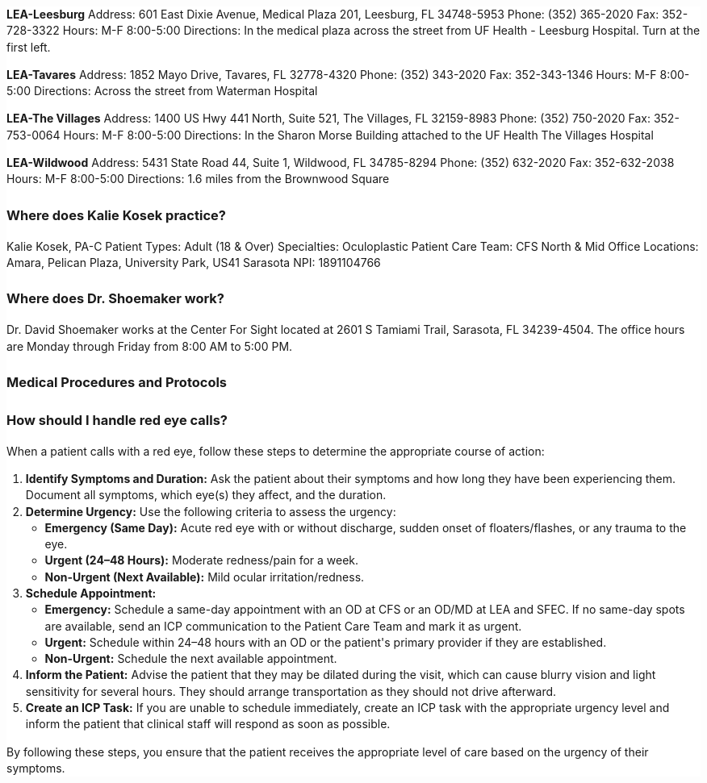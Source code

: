 **LEA-Leesburg** Address: 601 East Dixie Avenue, Medical Plaza 201, Leesburg, FL 34748-5953 Phone: (352) 365-2020 Fax: 352-728-3322 Hours: M-F 8:00-5:00 Directions: In the medical plaza across the street from UF Health - Leesburg Hospital. Turn at the first left.

**LEA-Tavares** Address: 1852 Mayo Drive, Tavares, FL 32778-4320 Phone: (352) 343-2020 Fax: 352-343-1346 Hours: M-F 8:00-5:00 Directions: Across the street from Waterman Hospital

**LEA-The Villages** Address: 1400 US Hwy 441 North, Suite 521, The Villages, FL 32159-8983 Phone: (352) 750-2020 Fax: 352-753-0064 Hours: M-F 8:00-5:00 Directions: In the Sharon Morse Building attached to the UF Health The Villages Hospital

**LEA-Wildwood** Address: 5431 State Road 44, Suite 1, Wildwood, FL 34785-8294 Phone: (352) 632-2020 Fax: 352-632-2038 Hours: M-F 8:00-5:00 Directions: 1.6 miles from the Brownwood Square

### Where does Kalie Kosek practice?

Kalie Kosek, PA-C Patient Types: Adult (18 & Over) Specialties: Oculoplastic Patient Care Team: CFS North & Mid Office Locations: Amara, Pelican Plaza, University Park, US41 Sarasota NPI: 1891104766

### Where does Dr. Shoemaker work?

Dr. David Shoemaker works at the Center For Sight located at 2601 S Tamiami Trail, Sarasota, FL 34239-4504. The office hours are Monday through Friday from 8:00 AM to 5:00 PM.

### Medical Procedures and Protocols

### How should I handle red eye calls?

When a patient calls with a red eye, follow these steps to determine the appropriate course of action:

1. **Identify Symptoms and Duration:** Ask the patient about their symptoms and how long they have been experiencing them. Document all symptoms, which eye(s) they affect, and the duration.
2. **Determine Urgency:** Use the following criteria to assess the urgency:
   * **Emergency (Same Day):** Acute red eye with or without discharge, sudden onset of floaters/flashes, or any trauma to the eye.
   * **Urgent (24–48 Hours):** Moderate redness/pain for a week.
   * **Non-Urgent (Next Available):** Mild ocular irritation/redness.
3. **Schedule Appointment:**
   * **Emergency:** Schedule a same-day appointment with an OD at CFS or an OD/MD at LEA and SFEC. If no same-day spots are available, send an ICP communication to the Patient Care Team and mark it as urgent.
   * **Urgent:** Schedule within 24–48 hours with an OD or the patient's primary provider if they are established.
   * **Non-Urgent:** Schedule the next available appointment.
4. **Inform the Patient:** Advise the patient that they may be dilated during the visit, which can cause blurry vision and light sensitivity for several hours. They should arrange transportation as they should not drive afterward.
5. **Create an ICP Task:** If you are unable to schedule immediately, create an ICP task with the appropriate urgency level and inform the patient that clinical staff will respond as soon as possible.

By following these steps, you ensure that the patient receives the appropriate level of care based on the urgency of their symptoms.
